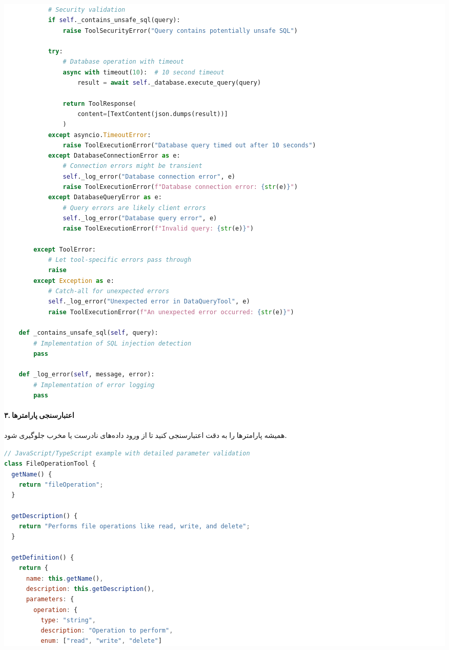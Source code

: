 ```python
            # Security validation
            if self._contains_unsafe_sql(query):
                raise ToolSecurityError("Query contains potentially unsafe SQL")
            
            try:
                # Database operation with timeout
                async with timeout(10):  # 10 second timeout
                    result = await self._database.execute_query(query)
                    
                return ToolResponse(
                    content=[TextContent(json.dumps(result))]
                )
            except asyncio.TimeoutError:
                raise ToolExecutionError("Database query timed out after 10 seconds")
            except DatabaseConnectionError as e:
                # Connection errors might be transient
                self._log_error("Database connection error", e)
                raise ToolExecutionError(f"Database connection error: {str(e)}")
            except DatabaseQueryError as e:
                # Query errors are likely client errors
                self._log_error("Database query error", e)
                raise ToolExecutionError(f"Invalid query: {str(e)}")
                
        except ToolError:
            # Let tool-specific errors pass through
            raise
        except Exception as e:
            # Catch-all for unexpected errors
            self._log_error("Unexpected error in DataQueryTool", e)
            raise ToolExecutionError(f"An unexpected error occurred: {str(e)}")
    
    def _contains_unsafe_sql(self, query):
        # Implementation of SQL injection detection
        pass
        
    def _log_error(self, message, error):
        # Implementation of error logging
        pass
```

#### ۳. اعتبارسنجی پارامترها

همیشه پارامترها را به دقت اعتبارسنجی کنید تا از ورود داده‌های نادرست یا مخرب جلوگیری شود.

```javascript
// JavaScript/TypeScript example with detailed parameter validation
class FileOperationTool {
  getName() {
    return "fileOperation";
  }
  
  getDescription() {
    return "Performs file operations like read, write, and delete";
  }
  
  getDefinition() {
    return {
      name: this.getName(),
      description: this.getDescription(),
      parameters: {
        operation: {
          type: "string",
          description: "Operation to perform",
          enum: ["read", "write", "delete"]
```